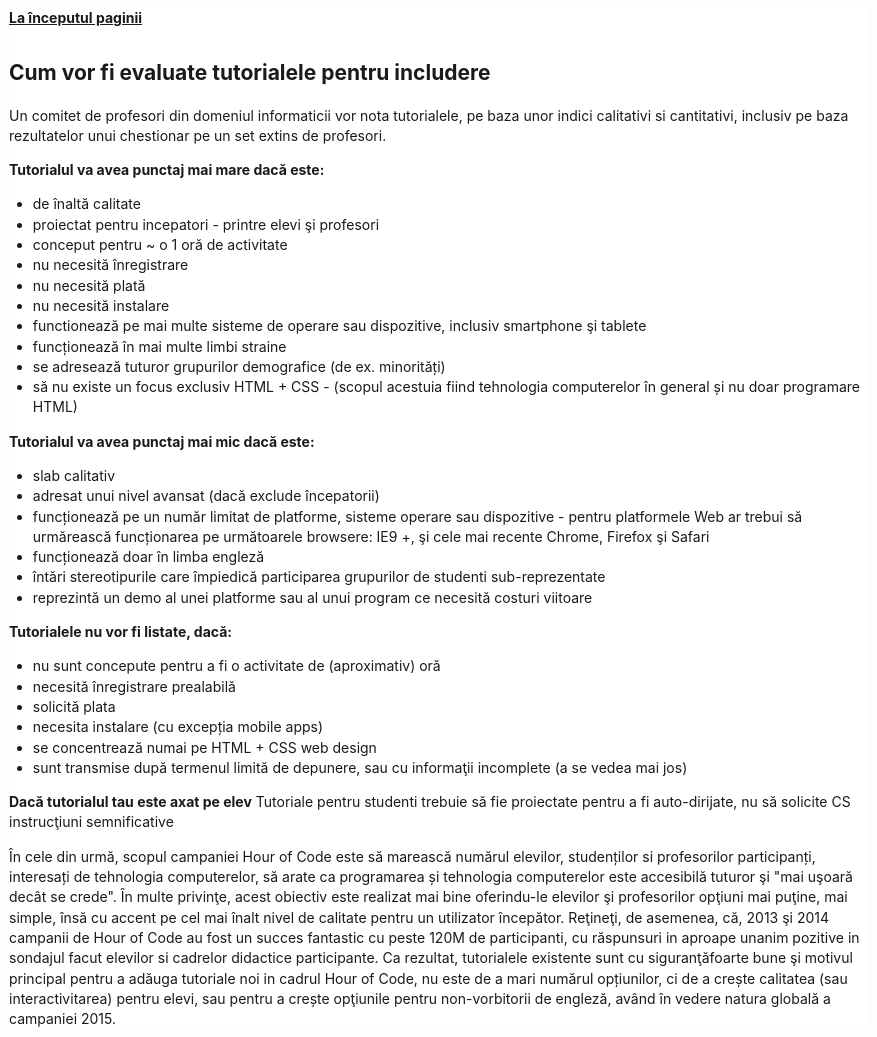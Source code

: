[**La începutul paginii**](#top)

<a id="inclusion"></a>

## Cum vor fi evaluate tutorialele pentru includere

Un comitet de profesori din domeniul informaticii vor nota tutorialele, pe baza unor indici calitativi si cantitativi, inclusiv pe baza rezultatelor unui chestionar pe un set extins de profesori.

**Tutorialul va avea punctaj mai mare dacă este:**

  * de înaltă calitate
  * proiectat pentru incepatori - printre elevi şi profesori
  * conceput pentru ~ o 1 oră de activitate
  * nu necesită înregistrare
  * nu necesită plată
  * nu necesită instalare
  * functionează pe mai multe sisteme de operare sau dispozitive, inclusiv smartphone şi tablete
  * funcționează în mai multe limbi straine
  * se adresează tuturor grupurilor demografice (de ex. minorități)
  * să nu existe un focus exclusiv HTML + CSS - (scopul acestuia fiind tehnologia computerelor în general și nu doar programare HTML)

**Tutorialul va avea punctaj mai mic dacă este:**

  * slab calitativ
  * adresat unui nivel avansat (dacă exclude începatorii)
  * funcționează pe un număr limitat de platforme, sisteme operare sau dispozitive - pentru platformele Web ar trebui să urmărească funcționarea pe următoarele browsere: IE9 +, şi cele mai recente Chrome, Firefox şi Safari
  * funcționează doar în limba engleză
  * întări stereotipurile care împiedică participarea grupurilor de studenti sub-reprezentate
  * reprezintă un demo al unei platforme sau al unui program ce necesită costuri viitoare

**Tutorialele nu vor fi listate, dacă:**

  * nu sunt concepute pentru a fi o activitate de (aproximativ) oră
  * necesită înregistrare prealabilă 
  * solicită plata
  * necesita instalare (cu excepția mobile apps)
  * se concentrează numai pe HTML + CSS web design
  * sunt transmise după termenul limită de depunere, sau cu informaţii incomplete (a se vedea mai jos)

**Dacă tutorialul tau este axat pe elev** Tutoriale pentru studenti trebuie să fie proiectate pentru a fi auto-dirijate, nu să solicite CS instrucţiuni semnificative

În cele din urmă, scopul campaniei Hour of Code este să marească numărul elevilor, studenților si profesorilor participanți, interesați de tehnologia computerelor, să arate ca programarea și tehnologia computerelor este accesibilă tuturor şi "mai uşoară decât se crede". În multe privinţe, acest obiectiv este realizat mai bine oferindu-le elevilor şi profesorilor opţiuni mai puţine, mai simple, însă cu accent pe cel mai înalt nivel de calitate pentru un utilizator începător. Reţineţi, de asemenea, că, 2013 şi 2014 campanii de Hour of Code au fost un succes fantastic cu peste 120M de participanti, cu răspunsuri in aproape unanim pozitive in sondajul facut elevilor si cadrelor didactice participante. Ca rezultat, tutorialele existente sunt cu siguranţăfoarte bune şi motivul principal pentru a adăuga tutoriale noi in cadrul Hour of Code, nu este de a mari numărul opțiunilor, ci de a crește calitatea (sau interactivitarea) pentru elevi, sau pentru a crește opţiunile pentru non-vorbitorii de engleză, având în vedere natura globală a campaniei 2015.
